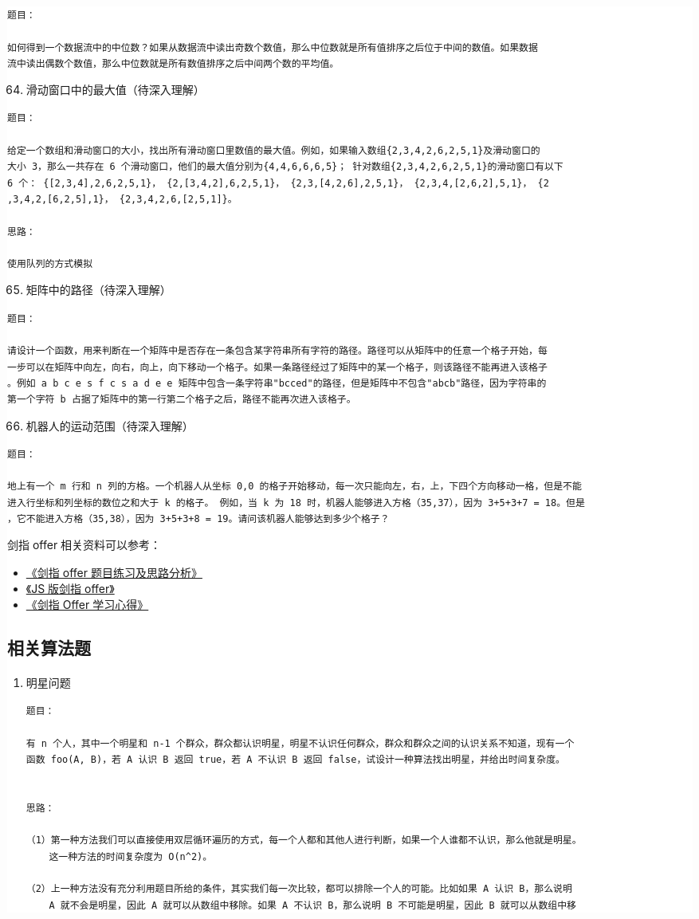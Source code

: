```
题目：

如何得到一个数据流中的中位数？如果从数据流中读出奇数个数值，那么中位数就是所有值排序之后位于中间的数值。如果数据
流中读出偶数个数值，那么中位数就是所有数值排序之后中间两个数的平均值。
```

64. 滑动窗口中的最大值（待深入理解）

```
题目：

给定一个数组和滑动窗口的大小，找出所有滑动窗口里数值的最大值。例如，如果输入数组{2,3,4,2,6,2,5,1}及滑动窗口的
大小 3，那么一共存在 6 个滑动窗口，他们的最大值分别为{4,4,6,6,6,5}； 针对数组{2,3,4,2,6,2,5,1}的滑动窗口有以下
6 个： {[2,3,4],2,6,2,5,1}， {2,[3,4,2],6,2,5,1}， {2,3,[4,2,6],2,5,1}， {2,3,4,[2,6,2],5,1}， {2
,3,4,2,[6,2,5],1}， {2,3,4,2,6,[2,5,1]}。

思路：

使用队列的方式模拟

```

65. 矩阵中的路径（待深入理解）

```
题目：

请设计一个函数，用来判断在一个矩阵中是否存在一条包含某字符串所有字符的路径。路径可以从矩阵中的任意一个格子开始，每
一步可以在矩阵中向左，向右，向上，向下移动一个格子。如果一条路径经过了矩阵中的某一个格子，则该路径不能再进入该格子
。例如 a b c e s f c s a d e e 矩阵中包含一条字符串"bcced"的路径，但是矩阵中不包含"abcb"路径，因为字符串的
第一个字符 b 占据了矩阵中的第一行第二个格子之后，路径不能再次进入该格子。
```

66. 机器人的运动范围（待深入理解）

```
题目：

地上有一个 m 行和 n 列的方格。一个机器人从坐标 0,0 的格子开始移动，每一次只能向左，右，上，下四个方向移动一格，但是不能
进入行坐标和列坐标的数位之和大于 k 的格子。 例如，当 k 为 18 时，机器人能够进入方格（35,37），因为 3+5+3+7 = 18。但是
，它不能进入方格（35,38），因为 3+5+3+8 = 19。请问该机器人能够达到多少个格子？
```

剑指 offer 相关资料可以参考：

- [《剑指 offer 题目练习及思路分析》](https://blog.csdn.net/zzl819954692/article/details/79648054)
- [《JS 版剑指 offer》](https://www.cnblogs.com/wuguanglin/p/code-interview.html)
- [《剑指 Offer 学习心得》](https://wiki.jikexueyuan.com/project/for-offer/)




## 相关算法题 


1. 明星问题
   ```
   题目：

   有 n 个人，其中一个明星和 n-1 个群众，群众都认识明星，明星不认识任何群众，群众和群众之间的认识关系不知道，现有一个
   函数 foo(A, B)，若 A 认识 B 返回 true，若 A 不认识 B 返回 false，试设计一种算法找出明星，并给出时间复杂度。


   思路：

   （1）第一种方法我们可以直接使用双层循环遍历的方式，每一个人都和其他人进行判断，如果一个人谁都不认识，那么他就是明星。
       这一种方法的时间复杂度为 O(n^2)。

   （2）上一种方法没有充分利用题目所给的条件，其实我们每一次比较，都可以排除一个人的可能。比如如果 A 认识 B，那么说明
       A 就不会是明星，因此 A 就可以从数组中移除。如果 A 不认识 B，那么说明 B 不可能是明星，因此 B 就可以从数组中移
   ```